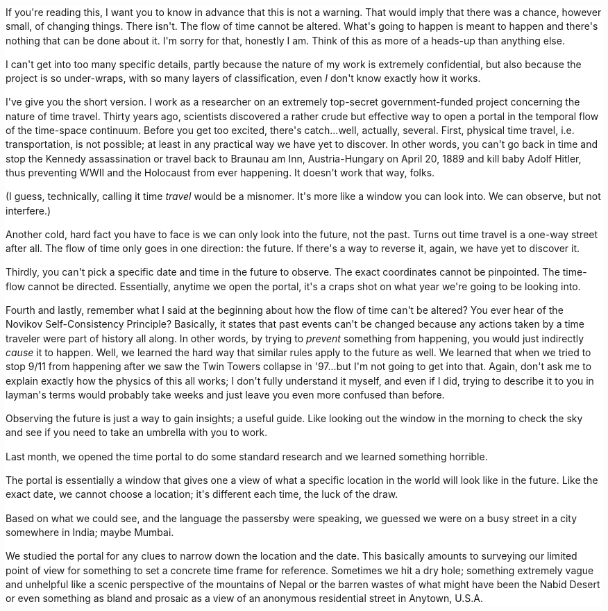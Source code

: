 If you're reading this, I want you to know in advance that this is not a warning. That would imply that there was a chance, however small, of changing things. There isn't.  The flow of time cannot be altered. What's going to happen is meant to happen and there's nothing that can be done about it. I'm sorry for that, honestly I am. Think of this as more of a heads-up than anything else.

I can't get into too many specific details, partly because the nature of my work is extremely confidential, but also because the project is so under-wraps, with so many layers of classification, even *I* don't know exactly how it works.

I've give you the short version. I work as a researcher on an extremely top-secret government-funded project concerning the nature of time travel. Thirty years ago, scientists discovered a rather crude but effective way to open a portal in the temporal flow of the time-space continuum. Before you get too excited, there's catch...well, actually, several. First, physical time travel, i.e. transportation, is not possible; at least in any practical way we have yet to discover. In other words, you can't go back in time and stop the Kennedy assassination or travel back to Braunau am Inn, Austria-Hungary on April 20, 1889 and kill baby Adolf Hitler, thus preventing WWII and the Holocaust from ever happening. It doesn't work that way, folks.

(I guess, technically, calling it time *travel* would be a misnomer. It's more like a window you can look into. We can observe, but not interfere.)

Another cold, hard fact you have to face is we can only look into the future, not the past. Turns out time travel is a one-way street after all. The flow of time only goes in one direction: the future. If there's a way to reverse it, again, we have yet to discover it.

Thirdly, you can't pick a specific date and time in the future to observe. The exact coordinates cannot be pinpointed. The time-flow cannot be directed. Essentially, anytime we open the portal, it's a craps shot on what year we're going to be looking into.

Fourth and lastly, remember what I said at the beginning about how the flow of time can't be altered? You ever hear of the Novikov Self-Consistency Principle? Basically, it states that past events can't be changed because any actions taken by a time traveler were part of history all along. In other words, by trying to *prevent* something from happening, you would just indirectly *cause* it to happen. Well, we learned the hard way that similar rules apply to the future as well. We learned that when we tried to stop 9/11 from happening after we saw the Twin Towers collapse in '97...but I'm not going to get into that. Again, don't ask me to explain exactly how the physics of this all works; I don't fully understand it myself, and even if I did, trying to describe it to you in layman's terms would probably take weeks and just leave you even more confused than before.

Observing the future is just a way to gain insights; a useful guide. Like looking out the window in the morning to check the sky and see if you need to take an umbrella with you to work.

Last month, we opened the time portal to do some standard research and we learned something horrible.

The portal is essentially a window that gives one a view of what a specific location in the world will look like in the future. Like the exact date, we cannot choose a location; it's different each time, the luck of the draw.

Based on what we could see, and the language the passersby were speaking, we guessed we were on a busy street in a city somewhere in India; maybe Mumbai.

We studied the portal for any clues to narrow down the location and the date. This basically amounts to surveying our limited point of view for something to set a concrete time frame for reference. Sometimes we hit a dry hole; something extremely vague and unhelpful like a scenic perspective of the mountains of Nepal or the barren wastes of what might have been the Nabid Desert or even something as bland and prosaic as a view of an anonymous residential street in Anytown, U.S.A.
